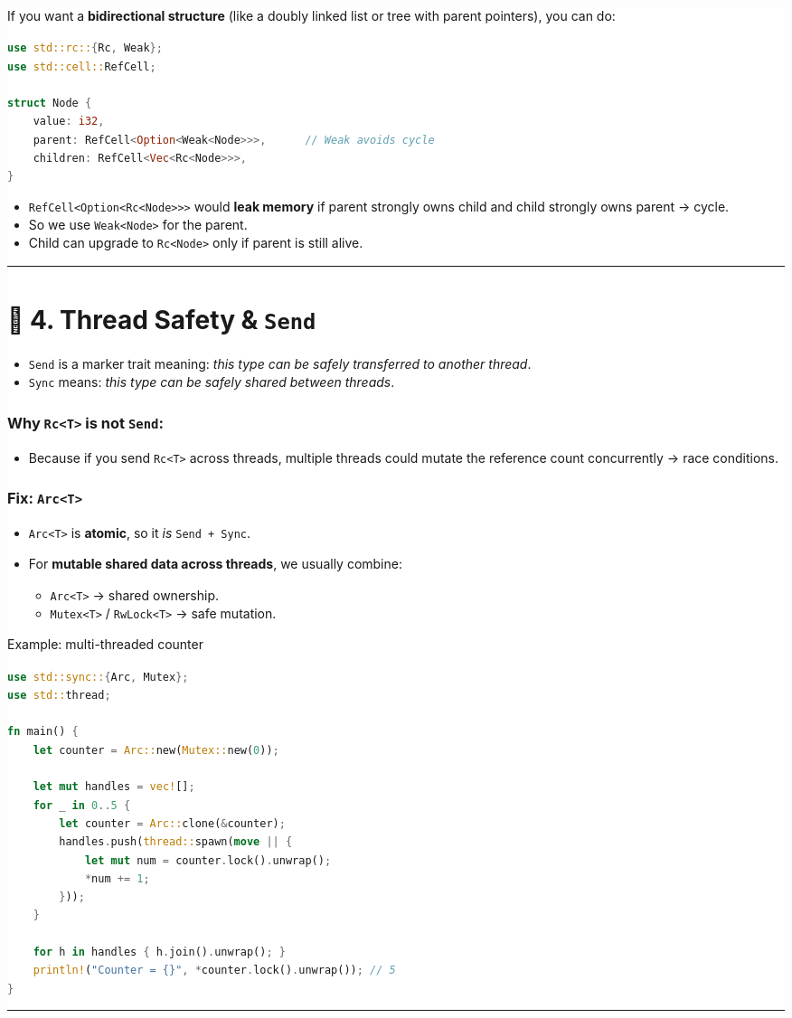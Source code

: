 If you want a **bidirectional structure** (like a doubly linked list or tree with parent pointers), you can do:

```rust
use std::rc::{Rc, Weak};
use std::cell::RefCell;

struct Node {
    value: i32,
    parent: RefCell<Option<Weak<Node>>>,      // Weak avoids cycle
    children: RefCell<Vec<Rc<Node>>>,
}
```

* `RefCell<Option<Rc<Node>>>` would **leak memory** if parent strongly owns child and child strongly owns parent → cycle.
* So we use `Weak<Node>` for the parent.
* Child can upgrade to `Rc<Node>` only if parent is still alive.

---

# 🔹 4. Thread Safety & `Send`

* `Send` is a marker trait meaning: *this type can be safely transferred to another thread*.
* `Sync` means: *this type can be safely shared between threads*.

### Why `Rc<T>` is not `Send`:

* Because if you send `Rc<T>` across threads, multiple threads could mutate the reference count concurrently → race conditions.

### Fix: `Arc<T>`

* `Arc<T>` is **atomic**, so it *is* `Send + Sync`.
* For **mutable shared data across threads**, we usually combine:

  * `Arc<T>` → shared ownership.
  * `Mutex<T>` / `RwLock<T>` → safe mutation.

Example: multi-threaded counter

```rust
use std::sync::{Arc, Mutex};
use std::thread;

fn main() {
    let counter = Arc::new(Mutex::new(0));

    let mut handles = vec![];
    for _ in 0..5 {
        let counter = Arc::clone(&counter);
        handles.push(thread::spawn(move || {
            let mut num = counter.lock().unwrap();
            *num += 1;
        }));
    }

    for h in handles { h.join().unwrap(); }
    println!("Counter = {}", *counter.lock().unwrap()); // 5
}
```

---